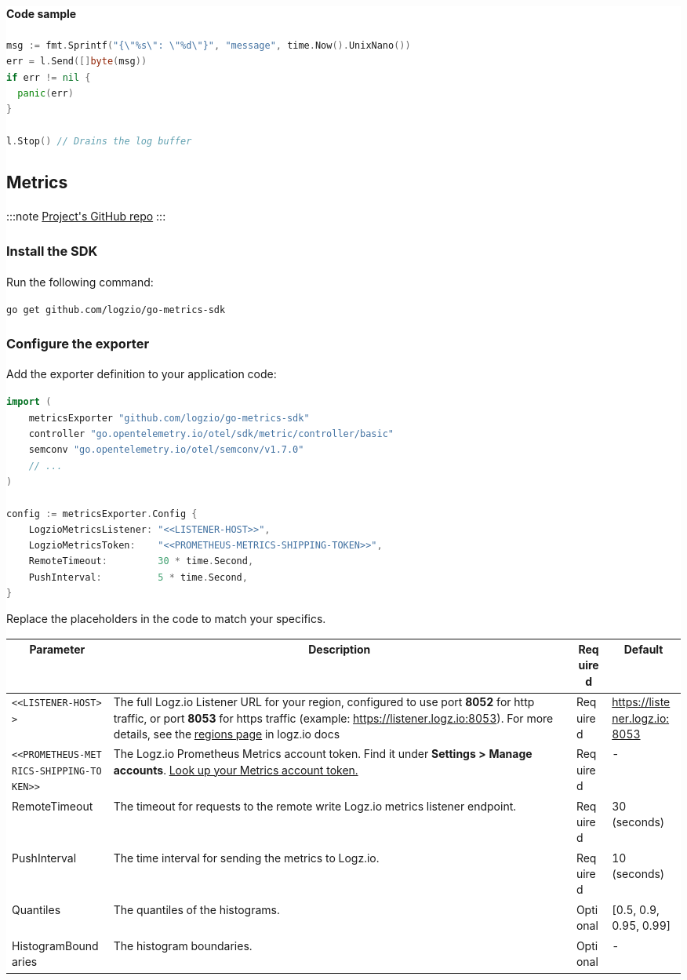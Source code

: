
#### Code sample

```go
msg := fmt.Sprintf("{\"%s\": \"%d\"}", "message", time.Now().UnixNano())
err = l.Send([]byte(msg))
if err != nil {
  panic(err)
}

l.Stop() // Drains the log buffer
```

## Metrics

:::note
[Project's GitHub repo](https://github.com/logzio/go-metrics-sdk/)
:::

### Install the SDK

Run the following command:

```shell
go get github.com/logzio/go-metrics-sdk
```

### Configure the exporter

Add the exporter definition to your application code:

```go
import (
    metricsExporter "github.com/logzio/go-metrics-sdk"
    controller "go.opentelemetry.io/otel/sdk/metric/controller/basic"
    semconv "go.opentelemetry.io/otel/semconv/v1.7.0"
    // ...
)

config := metricsExporter.Config {
	LogzioMetricsListener: "<<LISTENER-HOST>>",
	LogzioMetricsToken:    "<<PROMETHEUS-METRICS-SHIPPING-TOKEN>>",
	RemoteTimeout:         30 * time.Second,
	PushInterval:          5 * time.Second,
}
```


Replace the placeholders in the code to match your specifics.

| Parameter | Description | Required | Default|
|---|---|---|---|
|`<<LISTENER-HOST>>`|  The full Logz.io Listener URL for your region, configured to use port **8052** for http traffic, or port **8053** for https traffic (example: https://listener.logz.io:8053). For more details, see the [regions page](https://docs.logz.io/docs/user-guide/admin/hosting-regions/account-region/) in logz.io docs | Required | https://listener.logz.io:8053 |
|`<<PROMETHEUS-METRICS-SHIPPING-TOKEN>>`| The Logz.io Prometheus Metrics account token. Find it under **Settings > Manage accounts**. [Look up your Metrics account token.](https://docs.logz.io/docs/user-guide/admin/authentication-tokens/finding-your-metrics-account-token/)  | Required | - |
| RemoteTimeout | The timeout for requests to the remote write Logz.io metrics listener endpoint. | Required | 30 (seconds) |
| PushInterval | The time interval for sending the metrics to Logz.io. | Required | 10 (seconds) |
| Quantiles | The quantiles of the histograms. | Optional | [0.5, 0.9, 0.95, 0.99] |
| HistogramBoundaries | The histogram boundaries. | Optional | - |
